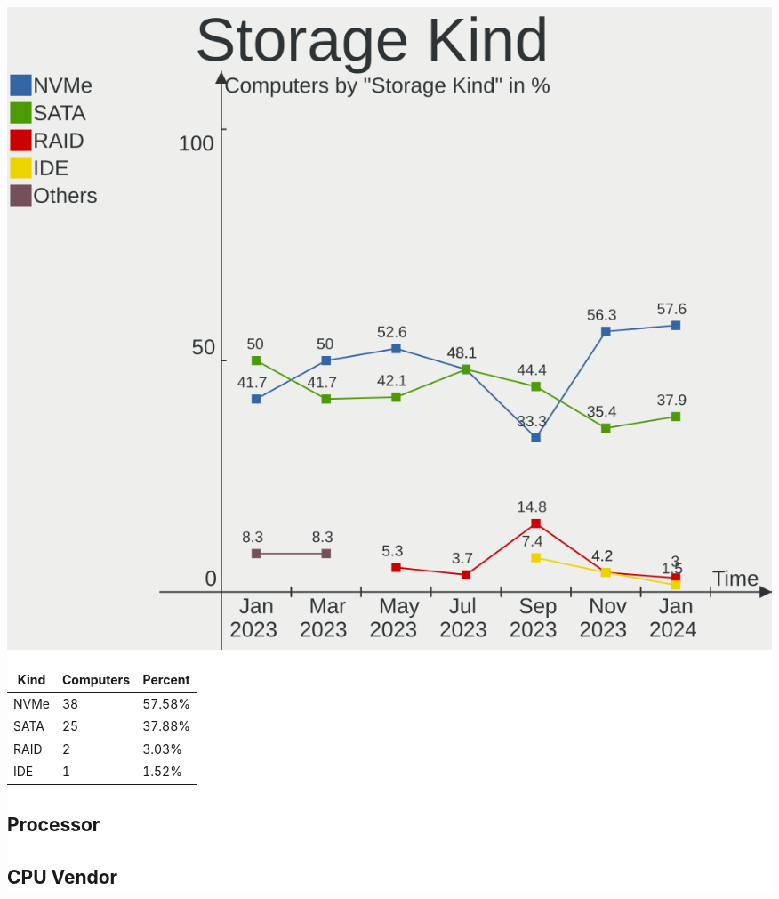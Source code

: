 ![Storage Kind](./All/images/line_chart/storage_kind.svg)

| Kind | Computers | Percent |
|------|-----------|---------|
| NVMe | 38        | 57.58%  |
| SATA | 25        | 37.88%  |
| RAID | 2         | 3.03%   |
| IDE  | 1         | 1.52%   |

Processor
---------

CPU Vendor
----------
